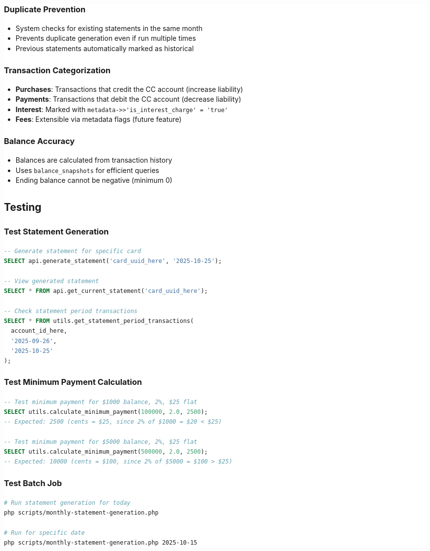 ### Duplicate Prevention
- System checks for existing statements in the same month
- Prevents duplicate generation even if run multiple times
- Previous statements automatically marked as historical

### Transaction Categorization
- **Purchases**: Transactions that credit the CC account (increase liability)
- **Payments**: Transactions that debit the CC account (decrease liability)
- **Interest**: Marked with `metadata->>'is_interest_charge' = 'true'`
- **Fees**: Extensible via metadata flags (future feature)

### Balance Accuracy
- Balances are calculated from transaction history
- Uses `balance_snapshots` for efficient queries
- Ending balance cannot be negative (minimum 0)

## Testing

### Test Statement Generation
```sql
-- Generate statement for specific card
SELECT api.generate_statement('card_uuid_here', '2025-10-25');

-- View generated statement
SELECT * FROM api.get_current_statement('card_uuid_here');

-- Check statement period transactions
SELECT * FROM utils.get_statement_period_transactions(
  account_id_here,
  '2025-09-26',
  '2025-10-25'
);
```

### Test Minimum Payment Calculation
```sql
-- Test minimum payment for $1000 balance, 2%, $25 flat
SELECT utils.calculate_minimum_payment(100000, 2.0, 2500);
-- Expected: 2500 (cents = $25, since 2% of $1000 = $20 < $25)

-- Test minimum payment for $5000 balance, 2%, $25 flat
SELECT utils.calculate_minimum_payment(500000, 2.0, 2500);
-- Expected: 10000 (cents = $100, since 2% of $5000 = $100 > $25)
```

### Test Batch Job
```bash
# Run statement generation for today
php scripts/monthly-statement-generation.php

# Run for specific date
php scripts/monthly-statement-generation.php 2025-10-15
```
